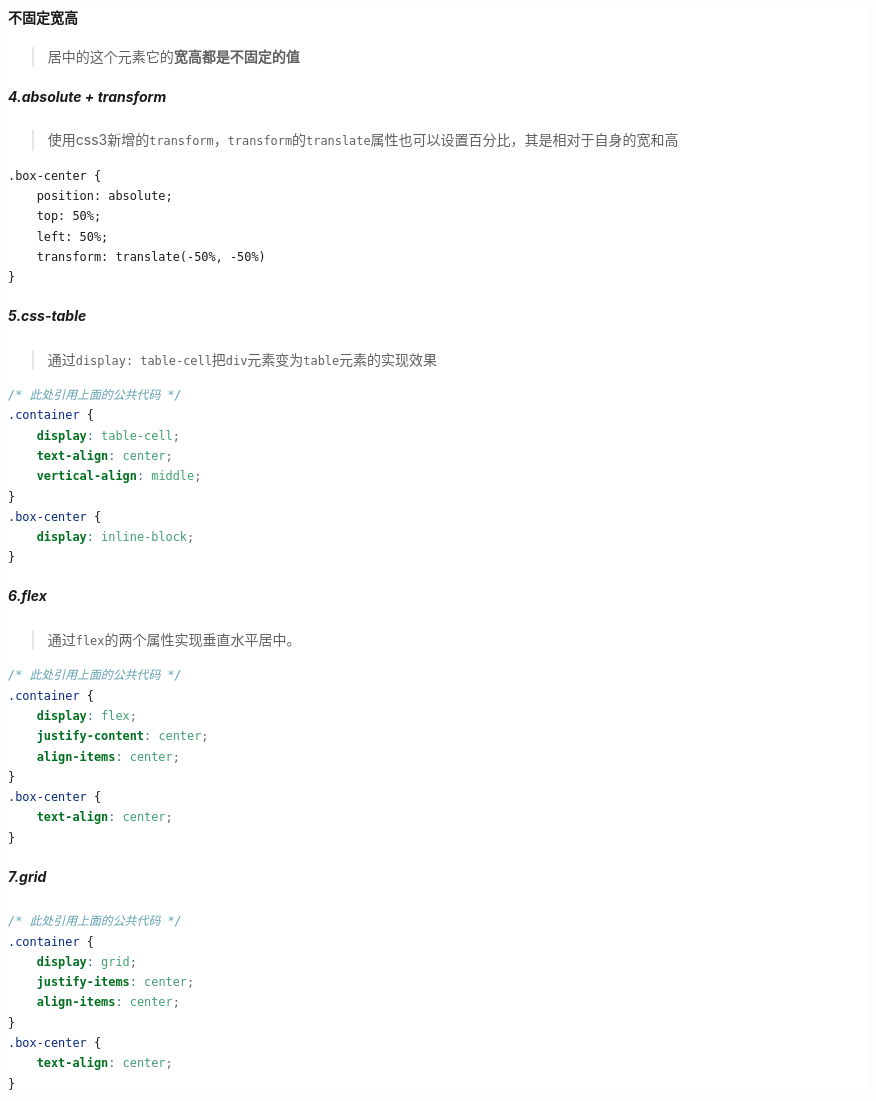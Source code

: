 #### 不固定宽高

> 居中的这个元素它的**宽高都是不固定的值**

##### 4.absolute + transform

> 使用css3新增的`transform`，`transform`的`translate`属性也可以设置百分比，其是相对于自身的宽和高

```
.box-center {
    position: absolute;
    top: 50%;
    left: 50%;
    transform: translate(-50%, -50%)
}
```

##### 5.css-table

> 通过`display: table-cell`把`div`元素变为`table`元素的实现效果

```css
/* 此处引用上面的公共代码 */
.container {
    display: table-cell;
    text-align: center;
    vertical-align: middle;
}
.box-center {
    display: inline-block;
}
```

##### 6.flex

> 通过`flex`的两个属性实现垂直水平居中。

```css
/* 此处引用上面的公共代码 */
.container {
    display: flex;
    justify-content: center;
    align-items: center;
}
.box-center {
    text-align: center;
}
```

##### 7.grid

```css
/* 此处引用上面的公共代码 */
.container {
    display: grid;
    justify-items: center;
    align-items: center;
}
.box-center {
    text-align: center;
}
```
